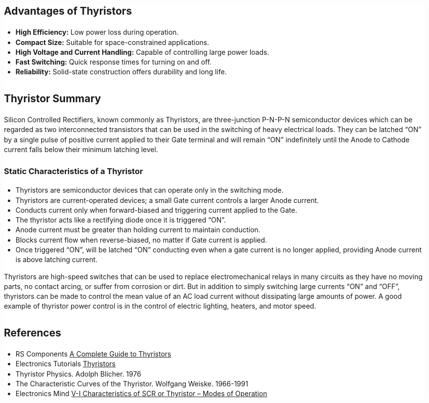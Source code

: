 ## Advantages of Thyristors

- **High Efficiency:** Low power loss during operation.
- **Compact Size:** Suitable for space-constrained applications.
- **High Voltage and Current Handling:** Capable of controlling large power loads.
- **Fast Switching:** Quick response times for turning on and off.
- **Reliability:** Solid-state construction offers durability and long life.

## Thyristor Summary

Silicon Controlled Rectifiers, known commonly as Thyristors, are three-junction P-N-P-N semiconductor devices which can be regarded as two interconnected transistors that can be used in the switching of heavy electrical loads. They can be latched “ON” by a single pulse of positive current applied to their Gate terminal and will remain “ON” indefinitely until the Anode to Cathode current falls below their minimum latching level.

### Static Characteristics of a Thyristor

- Thyristors are semiconductor devices that can operate only in the switching mode.
- Thyristors are current-operated devices; a small Gate current controls a larger Anode current.
- Conducts current only when forward-biased and triggering current applied to the Gate.
- The thyristor acts like a rectifying diode once it is triggered “ON”.
- Anode current must be greater than holding current to maintain conduction.
- Blocks current flow when reverse-biased, no matter if Gate current is applied.
- Once triggered “ON”, will be latched “ON” conducting even when a gate current is no longer applied, providing Anode current is above latching current.

Thyristors are high-speed switches that can be used to replace electromechanical relays in many circuits as they have no moving parts, no contact arcing, or suffer from corrosion or dirt. But in addition to simply switching large currents “ON” and “OFF”, thyristors can be made to control the mean value of an AC load current without dissipating large amounts of power. A good example of thyristor power control is in the control of electric lighting, heaters, and motor speed.

## References

- RS Components [A Complete Guide to Thyristors](https://uk.rs-online.com/web/content/discovery/ideas-and-advice/thyristors-guide)
- Electronics Tutorials [Thyristors](https://www.electronics-tutorials.ws/power/thyristor.html)
- Thyristor Physics. Adolph Blicher. 1976
- The Characteristic Curves of the Thyristor. Wolfgang Weiske. 1966-1991
- Electronics Mind [V-I Characteristics of SCR or Thyristor – Modes of Operation](https://electronicsmind.com/v-i-characteristics-of-scr-or-thyristor/)